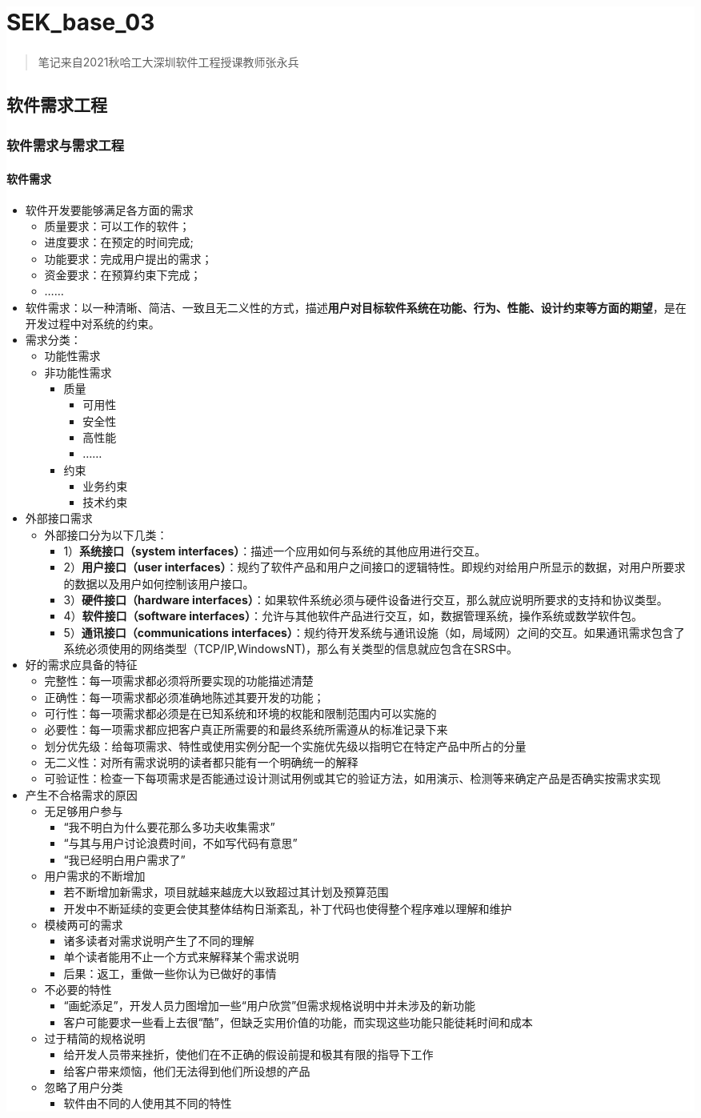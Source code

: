 # SEK_base_03

> 笔记来自2021秋哈工大深圳软件工程授课教师张永兵

## 软件需求工程
### 软件需求与需求工程
#### 软件需求
- 软件开发要能够满足各方面的需求
    - 质量要求：可以工作的软件；
    - 进度要求：在预定的时间完成;
    - 功能要求：完成用户提出的需求；
    - 资金要求：在预算约束下完成；
    - ……
- 软件需求：以一种清晰、简洁、一致且无二义性的方式，描述**用户对目标软件系统在功能、行为、性能、设计约束等方面的期望**，是在开发过程中对系统的约束。
- 需求分类：
    - 功能性需求
    - 非功能性需求
        - 质量
            - 可用性
            - 安全性
            - 高性能
            - ……
        - 约束
            - 业务约束
            - 技术约束
- 外部接口需求
    - 外部接口分为以下几类：
        - 1）**系统接口（system interfaces）**：描述一个应用如何与系统的其他应用进行交互。
        - 2）**用户接口（user interfaces）**：规约了软件产品和用户之间接口的逻辑特性。即规约对给用户所显示的数据，对用户所要求的数据以及用户如何控制该用户接口。
        - 3）**硬件接口（hardware interfaces）**：如果软件系统必须与硬件设备进行交互，那么就应说明所要求的支持和协议类型。
        - 4）**软件接口（software interfaces）**：允许与其他软件产品进行交互，如，数据管理系统，操作系统或数学软件包。
        - 5）**通讯接口（communications interfaces）**：规约待开发系统与通讯设施（如，局域网）之间的交互。如果通讯需求包含了系统必须使用的网络类型（TCP/IP,WindowsNT)，那么有关类型的信息就应包含在SRS中。
- 好的需求应具备的特征
    - 完整性：每一项需求都必须将所要实现的功能描述清楚
    - 正确性：每一项需求都必须准确地陈述其要开发的功能；
    - 可行性：每一项需求都必须是在已知系统和环境的权能和限制范围内可以实施的
    - 必要性：每一项需求都应把客户真正所需要的和最终系统所需遵从的标准记录下来
    - 划分优先级：给每项需求、特性或使用实例分配一个实施优先级以指明它在特定产品中所占的分量
    - 无二义性：对所有需求说明的读者都只能有一个明确统一的解释
    - 可验证性：检查一下每项需求是否能通过设计测试用例或其它的验证方法，如用演示、检测等来确定产品是否确实按需求实现
- 产生不合格需求的原因
    - 无足够用户参与
        - “我不明白为什么要花那么多功夫收集需求”
        - “与其与用户讨论浪费时间，不如写代码有意思”
        - “我已经明白用户需求了”
    - 用户需求的不断增加
        - 若不断增加新需求，项目就越来越庞大以致超过其计划及预算范围
        - 开发中不断延续的变更会使其整体结构日渐紊乱，补丁代码也使得整个程序难以理解和维护
    - 模棱两可的需求
        - 诸多读者对需求说明产生了不同的理解
        - 单个读者能用不止一个方式来解释某个需求说明
        - 后果：返工，重做一些你认为已做好的事情
    - 不必要的特性
        - “画蛇添足”，开发人员力图增加一些“用户欣赏”但需求规格说明中并未涉及的新功能
        - 客户可能要求一些看上去很“酷”，但缺乏实用价值的功能，而实现这些功能只能徒耗时间和成本
    - 过于精简的规格说明
        - 给开发人员带来挫折，使他们在不正确的假设前提和极其有限的指导下工作
        - 给客户带来烦恼，他们无法得到他们所设想的产品
    - 忽略了用户分类
        - 软件由不同的人使用其不同的特性